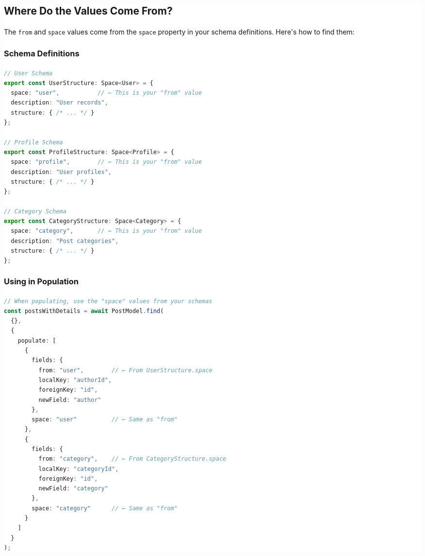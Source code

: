 ## Where Do the Values Come From?

The `from` and `space` values come from the `space` property in your schema definitions. Here's how to find them:

### Schema Definitions
```typescript
// User Schema
export const UserStructure: Space<User> = {
  space: "user",           // ← This is your "from" value
  description: "User records",
  structure: { /* ... */ }
};

// Profile Schema  
export const ProfileStructure: Space<Profile> = {
  space: "profile",        // ← This is your "from" value
  description: "User profiles",
  structure: { /* ... */ }
};

// Category Schema
export const CategoryStructure: Space<Category> = {
  space: "category",       // ← This is your "from" value
  description: "Post categories", 
  structure: { /* ... */ }
};
```

### Using in Population
```typescript
// When populating, use the "space" values from your schemas
const postsWithDetails = await PostModel.find(
  {},
  {
    populate: [
      {
        fields: {
          from: "user",        // ← From UserStructure.space
          localKey: "authorId",
          foreignKey: "id", 
          newField: "author"
        },
        space: "user"          // ← Same as "from"
      },
      {
        fields: {
          from: "category",    // ← From CategoryStructure.space
          localKey: "categoryId",
          foreignKey: "id",
          newField: "category"
        },
        space: "category"      // ← Same as "from"
      }
    ]
  }
);
```
